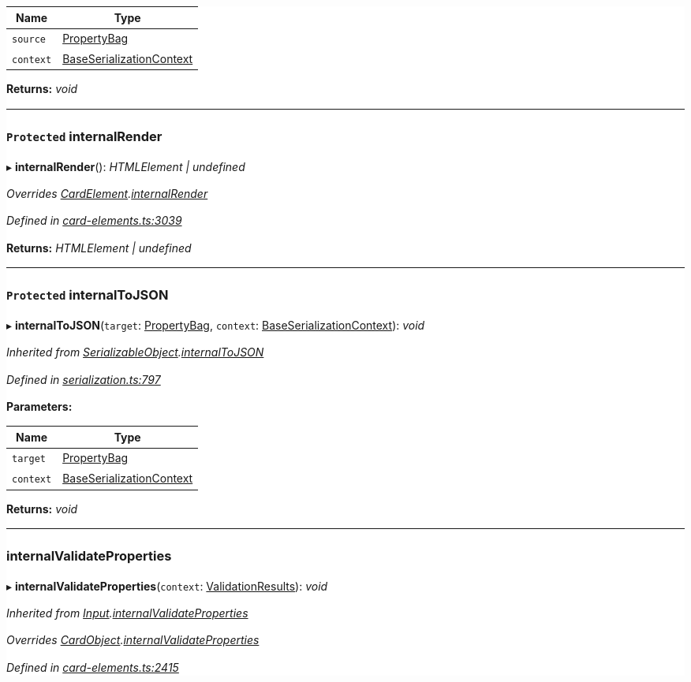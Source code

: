 Name | Type |
------ | ------ |
`source` | [PropertyBag](../README.md#propertybag) |
`context` | [BaseSerializationContext](baseserializationcontext.md) |

**Returns:** *void*

___

### `Protected` internalRender

▸ **internalRender**(): *HTMLElement | undefined*

*Overrides [CardElement](cardelement.md).[internalRender](cardelement.md#protected-abstract-internalrender)*

*Defined in [card-elements.ts:3039](https://github.com/microsoft/AdaptiveCards/blob/8588bd5ad/source/nodejs/adaptivecards/src/card-elements.ts#L3039)*

**Returns:** *HTMLElement | undefined*

___

### `Protected` internalToJSON

▸ **internalToJSON**(`target`: [PropertyBag](../README.md#propertybag), `context`: [BaseSerializationContext](baseserializationcontext.md)): *void*

*Inherited from [SerializableObject](serializableobject.md).[internalToJSON](serializableobject.md#protected-internaltojson)*

*Defined in [serialization.ts:797](https://github.com/microsoft/AdaptiveCards/blob/8588bd5ad/source/nodejs/adaptivecards/src/serialization.ts#L797)*

**Parameters:**

Name | Type |
------ | ------ |
`target` | [PropertyBag](../README.md#propertybag) |
`context` | [BaseSerializationContext](baseserializationcontext.md) |

**Returns:** *void*

___

###  internalValidateProperties

▸ **internalValidateProperties**(`context`: [ValidationResults](validationresults.md)): *void*

*Inherited from [Input](input.md).[internalValidateProperties](input.md#internalvalidateproperties)*

*Overrides [CardObject](cardobject.md).[internalValidateProperties](cardobject.md#internalvalidateproperties)*

*Defined in [card-elements.ts:2415](https://github.com/microsoft/AdaptiveCards/blob/8588bd5ad/source/nodejs/adaptivecards/src/card-elements.ts#L2415)*
